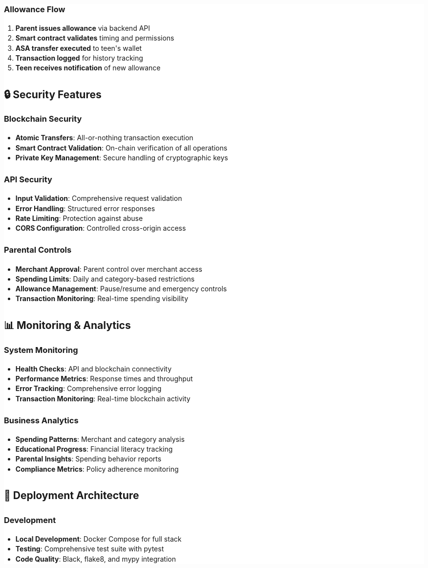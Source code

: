 ### Allowance Flow
1. **Parent issues allowance** via backend API
2. **Smart contract validates** timing and permissions
3. **ASA transfer executed** to teen's wallet
4. **Transaction logged** for history tracking
5. **Teen receives notification** of new allowance

## 🔒 Security Features

### Blockchain Security
- **Atomic Transfers**: All-or-nothing transaction execution
- **Smart Contract Validation**: On-chain verification of all operations
- **Private Key Management**: Secure handling of cryptographic keys

### API Security
- **Input Validation**: Comprehensive request validation
- **Error Handling**: Structured error responses
- **Rate Limiting**: Protection against abuse
- **CORS Configuration**: Controlled cross-origin access

### Parental Controls
- **Merchant Approval**: Parent control over merchant access
- **Spending Limits**: Daily and category-based restrictions
- **Allowance Management**: Pause/resume and emergency controls
- **Transaction Monitoring**: Real-time spending visibility

## 📊 Monitoring & Analytics

### System Monitoring
- **Health Checks**: API and blockchain connectivity
- **Performance Metrics**: Response times and throughput
- **Error Tracking**: Comprehensive error logging
- **Transaction Monitoring**: Real-time blockchain activity

### Business Analytics
- **Spending Patterns**: Merchant and category analysis
- **Educational Progress**: Financial literacy tracking
- **Parental Insights**: Spending behavior reports
- **Compliance Metrics**: Policy adherence monitoring

## 🚀 Deployment Architecture

### Development
- **Local Development**: Docker Compose for full stack
- **Testing**: Comprehensive test suite with pytest
- **Code Quality**: Black, flake8, and mypy integration
